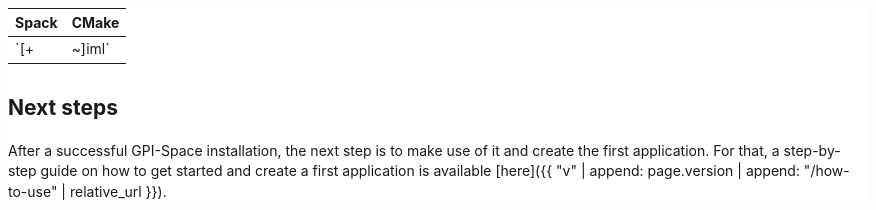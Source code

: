 | Spack | CMake |
| - | - |
| `[+|~]iml` | `-D GSPC_WITH_IML=[ON|OFF]` |

## Next steps

After a successful GPI-Space installation, the next step is to make
use of it and create the first application. For that, a step-by-step
guide on how to get started and create a first application is
available [here]({{ "v" | append: page.version | append: "/how-to-use" | relative_url }}).
